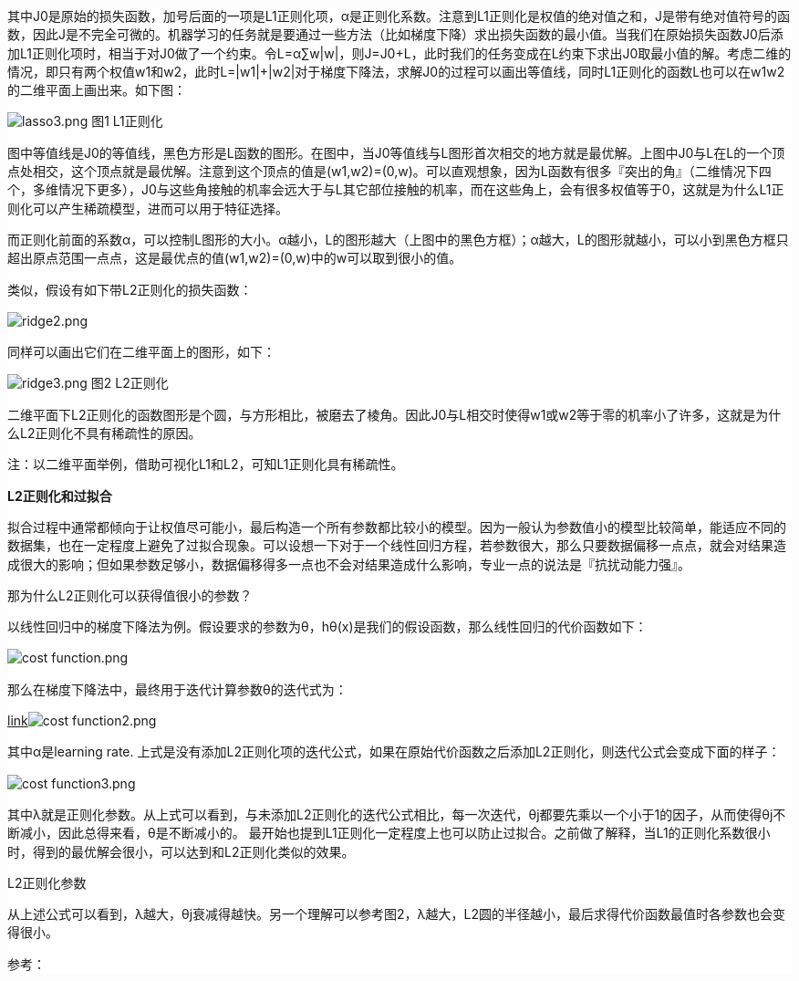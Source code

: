 其中J0是原始的损失函数，加号后面的一项是L1正则化项，α是正则化系数。注意到L1正则化是权值的绝对值之和，J是带有绝对值符号的函数，因此J是不完全可微的。机器学习的任务就是要通过一些方法（比如梯度下降）求出损失函数的最小值。当我们在原始损失函数J0后添加L1正则化项时，相当于对J0做了一个约束。令L=α∑w|w|，则J=J0+L，此时我们的任务变成在L约束下求出J0取最小值的解。考虑二维的情况，即只有两个权值w1和w2，此时L=|w1|+|w2|对于梯度下降法，求解J0的过程可以画出等值线，同时L1正则化的函数L也可以在w1w2的二维平面上画出来。如下图：

![lasso3.png](https://note.youdao.com/yws/res/72661/WEBRESOURCE277de2586f4a66c9c1ed12feb5c8a8fd)
图1 L1正则化

图中等值线是J0的等值线，黑色方形是L函数的图形。在图中，当J0等值线与L图形首次相交的地方就是最优解。上图中J0与L在L的一个顶点处相交，这个顶点就是最优解。注意到这个顶点的值是(w1,w2)=(0,w)。可以直观想象，因为L函数有很多『突出的角』（二维情况下四个，多维情况下更多），J0与这些角接触的机率会远大于与L其它部位接触的机率，而在这些角上，会有很多权值等于0，这就是为什么L1正则化可以产生稀疏模型，进而可以用于特征选择。

而正则化前面的系数α，可以控制L图形的大小。α越小，L的图形越大（上图中的黑色方框）；α越大，L的图形就越小，可以小到黑色方框只超出原点范围一点点，这是最优点的值(w1,w2)=(0,w)中的w可以取到很小的值。

类似，假设有如下带L2正则化的损失函数： 

![ridge2.png](https://note.youdao.com/yws/res/72645/WEBRESOURCE32a75e9fec57446fabcea149fb419a48)

同样可以画出它们在二维平面上的图形，如下：

![ridge3.png](https://note.youdao.com/yws/res/72656/WEBRESOURCE71b10b753dbf692c65621cb24992313b)
图2 L2正则化

二维平面下L2正则化的函数图形是个圆，与方形相比，被磨去了棱角。因此J0与L相交时使得w1或w2等于零的机率小了许多，这就是为什么L2正则化不具有稀疏性的原因。


注：以二维平面举例，借助可视化L1和L2，可知L1正则化具有稀疏性。


**L2正则化和过拟合**

拟合过程中通常都倾向于让权值尽可能小，最后构造一个所有参数都比较小的模型。因为一般认为参数值小的模型比较简单，能适应不同的数据集，也在一定程度上避免了过拟合现象。可以设想一下对于一个线性回归方程，若参数很大，那么只要数据偏移一点点，就会对结果造成很大的影响；但如果参数足够小，数据偏移得多一点也不会对结果造成什么影响，专业一点的说法是『抗扰动能力强』。

那为什么L2正则化可以获得值很小的参数？

以线性回归中的梯度下降法为例。假设要求的参数为θ，hθ(x)是我们的假设函数，那么线性回归的代价函数如下： 

![cost function.png](https://note.youdao.com/yws/res/72652/WEBRESOURCE0a5d617e1c4e5acde0fd957b50d0560c)

那么在梯度下降法中，最终用于迭代计算参数θ的迭代式为： 

[link](https://note.youdao.com/)![cost function2.png](https://note.youdao.com/yws/res/72658/WEBRESOURCE7fa9339f7fd6ec09f46e94130b163b64)


其中α是learning rate. 上式是没有添加L2正则化项的迭代公式，如果在原始代价函数之后添加L2正则化，则迭代公式会变成下面的样子： 

![cost function3.png](https://note.youdao.com/yws/res/72660/WEBRESOURCEfb3e9fe55c2b1a2c36cc0bb559819b84)


其中λ就是正则化参数。从上式可以看到，与未添加L2正则化的迭代公式相比，每一次迭代，θj都要先乘以一个小于1的因子，从而使得θj不断减小，因此总得来看，θ是不断减小的。
最开始也提到L1正则化一定程度上也可以防止过拟合。之前做了解释，当L1的正则化系数很小时，得到的最优解会很小，可以达到和L2正则化类似的效果。


L2正则化参数

从上述公式可以看到，λ越大，θj衰减得越快。另一个理解可以参考图2，λ越大，L2圆的半径越小，最后求得代价函数最值时各参数也会变得很小。


参考：
